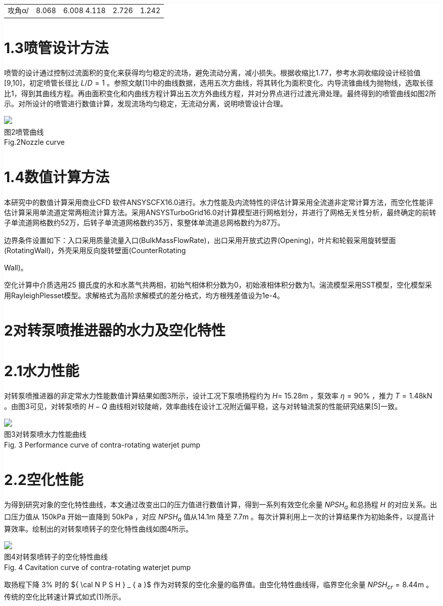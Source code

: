 <html><body><table><tr><td>攻角α/</td><td>8.068</td><td>6.008 4.118</td><td>2.726</td><td>1.242</td></tr></table></body></html>

# 1.3喷管设计方法

喷管的设计通过控制过流面积的变化来获得均匀稳定的流场，避免流动分离，减小损失。根据收缩比1.77，参考水洞收缩段设计经验值[9,10]，初定喷管长径比 $L / D { = } 1$ 。参照文献[1]中的曲线数据，选用五次方曲线，将其转化为面积变化。内导流锥曲线为抛物线，选取长径比1，得到其曲线方程。再由面积变化和内曲线方程计算出五次方外曲线方程，并对分界点进行过渡光滑处理。最终得到的喷管曲线如图2所示。对所设计的喷管进行数值计算，发现流场均匀稳定，无流动分离，说明喷管设计合理。

![](images/dbcfbed0eb0444d9c9cd6e7dc733af15b33afe38f97b664f867c0f5174f4af06.jpg)  
图2喷管曲线  
Fig.2Nozzle curve

# 1.4数值计算方法

本研究中的数值计算采用商业CFD 软件ANSYSCFX16.0进行。水力性能及内流特性的评估计算采用全流道非定常计算方法，而空化性能评估计算采用单流道定常两相流计算方法。采用ANSYSTurboGrid16.0对计算模型进行网格划分，并进行了网格无关性分析，最终确定的前转子单流道网格数约52万，后转子单流道网格数约35万，泵整体单流道总网格数约为87万。

边界条件设置如下：入口采用质量流量入口(BulkMassFlowRate)，出口采用开放式边界(Opening)，叶片和轮毂采用旋转壁面(RotatingWall)，外壳采用反向旋转壁面(CounterRotating

Wall)。

空化计算中介质选用25 摄氏度的水和水蒸气共两相，初始气相体积分数为0，初始液相体积分数为1。湍流模型采用SST模型，空化模型采用RayleighPlesset模型。求解格式为高阶求解模式的差分格式，均方根残差值设为1e-4。

# 2对转泵喷推进器的水力及空化特性

# 2.1水力性能

对转泵喷推进器的非定常水力性能数值计算结果如图3所示，设计工况下泵喷扬程约为 $H =$ $1 5 . 2 8 \mathrm { m }$ ，泵效率 $\eta { = } 9 0 \%$ ，推力 $T = 1 . 4 8 \mathrm { k N }$ 。由图3可见，对转泵喷的 $H { - } Q$ 曲线相对较陡峭，效率曲线在设计工况附近偏平稳，这与对转轴流泵的性能研究结果[5]一致。

![](images/b9763d48d79635e331bbc9a47ba45ba5ca43c3324caa499d1a7e9f4e9b1e906a.jpg)  
图3对转泵喷水力性能曲线  
Fig. 3 Performance curve of contra-rotating waterjet pump

# 2.2空化性能

为得到研究对象的空化特性曲线，本文通过改变出口的压力值进行数值计算，得到一系列有效空化余量 $N P S H _ { a }$ 和总扬程 $H$ 的对应关系。出口压力值从 $1 5 0 \mathrm { { k P a } }$ 开始一直降到 $5 0 \mathrm { { k P a } }$ ，对应 $N P S H _ { a }$ 值从$1 4 . 1 \mathrm { m }$ 降至 $7 . 7 \mathrm { m }$ 。每次计算利用上一次的计算结果作为初始条件，以提高计算效率。绘制出的对转泵喷转子的空化特性曲线如图4所示。

![](images/d99b76664724418680bdbdfc9f99a4528b19e9c8f1093293bfcd501be44a6f0c.jpg)  
图4对转泵喷转子的空化特性曲线  
Fig. 4 Cavitation curve of contra-rotating waterjet pump

取扬程下降 $3 \%$ 时的 ${ \cal N P S H } _ { a }$ 作为对转泵的空化余量的临界值。由空化特性曲线得，临界空化余量 $N P S H _ { c r } { = } 8 . 4 4 \mathrm { m }$ 。传统的空化比转速计算式如式(1)所示。
